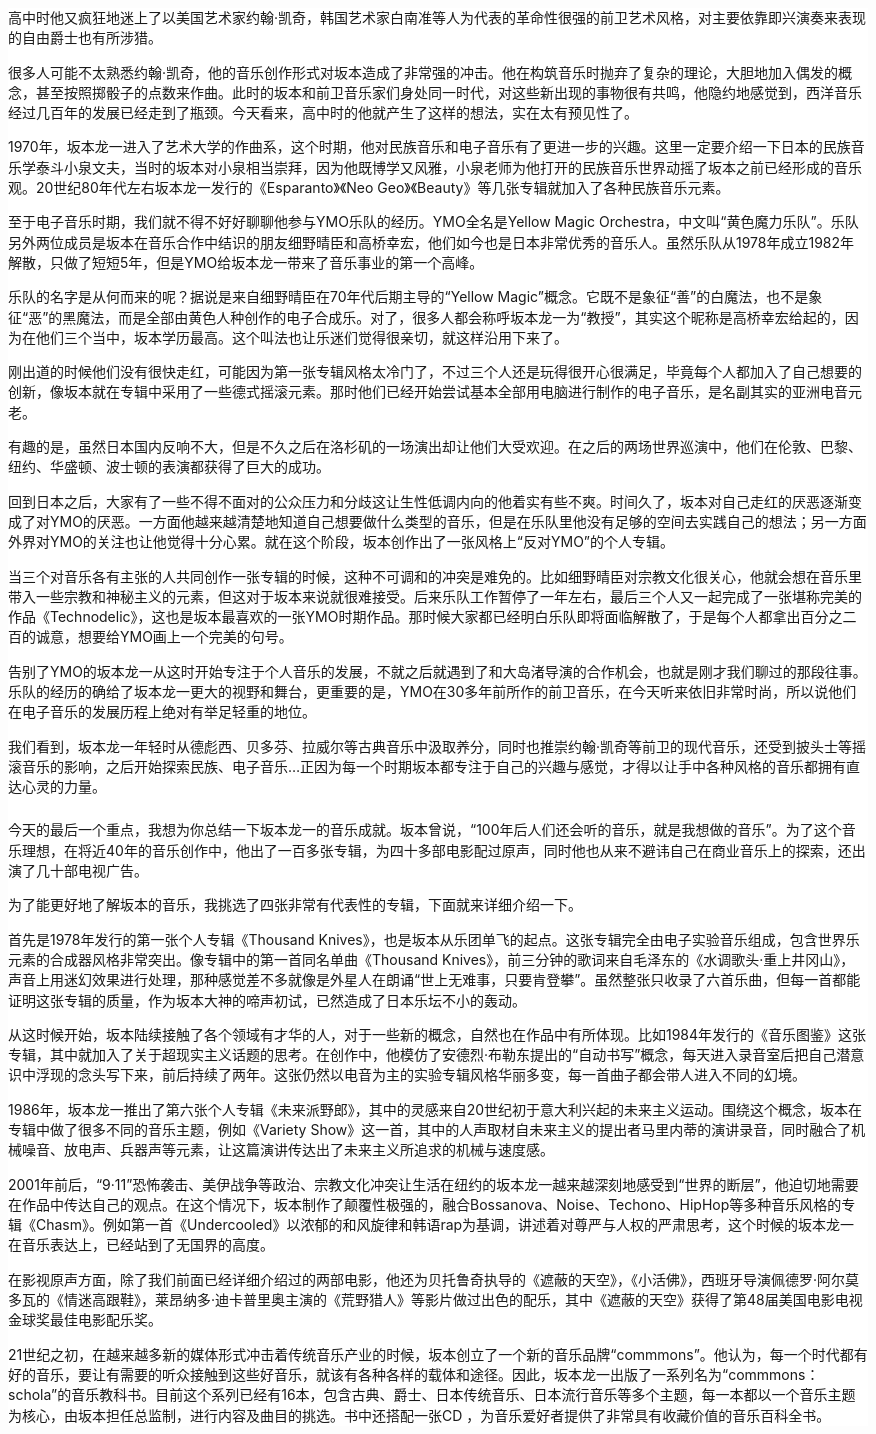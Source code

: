 高中时他又疯狂地迷上了以美国艺术家约翰·凯奇，韩国艺术家白南准等人为代表的革命性很强的前卫艺术风格，对主要依靠即兴演奏来表现的自由爵士也有所涉猎。

很多人可能不太熟悉约翰·凯奇，他的音乐创作形式对坂本造成了非常强的冲击。他在构筑音乐时抛弃了复杂的理论，大胆地加入偶发的概念，甚至按照掷骰子的点数来作曲。此时的坂本和前卫音乐家们身处同一时代，对这些新出现的事物很有共鸣，他隐约地感觉到，西洋音乐经过几百年的发展已经走到了瓶颈。今天看来，高中时的他就产生了这样的想法，实在太有预见性了。

1970年，坂本龙一进入了艺术大学的作曲系，这个时期，他对民族音乐和电子音乐有了更进一步的兴趣。这里一定要介绍一下日本的民族音乐学泰斗小泉文夫，当时的坂本对小泉相当崇拜，因为他既博学又风雅，小泉老师为他打开的民族音乐世界动摇了坂本之前已经形成的音乐观。20世纪80年代左右坂本龙一发行的《Esparanto》《Neo Geo》《Beauty》等几张专辑就加入了各种民族音乐元素。

至于电子音乐时期，我们就不得不好好聊聊他参与YMO乐队的经历。YMO全名是Yellow Magic Orchestra，中文叫“黄色魔力乐队”。乐队另外两位成员是坂本在音乐合作中结识的朋友细野晴臣和高桥幸宏，他们如今也是日本非常优秀的音乐人。虽然乐队从1978年成立1982年解散，只做了短短5年，但是YMO给坂本龙一带来了音乐事业的第一个高峰。

乐队的名字是从何而来的呢？据说是来自细野晴臣在70年代后期主导的“Yellow Magic”概念。它既不是象征“善”的白魔法，也不是象征“恶”的黑魔法，而是全部由黄色人种创作的电子合成乐。对了，很多人都会称呼坂本龙一为“教授”，其实这个昵称是高桥幸宏给起的，因为在他们三个当中，坂本学历最高。这个叫法也让乐迷们觉得很亲切，就这样沿用下来了。

刚出道的时候他们没有很快走红，可能因为第一张专辑风格太冷门了，不过三个人还是玩得很开心很满足，毕竟每个人都加入了自己想要的创新，像坂本就在专辑中采用了一些德式摇滚元素。那时他们已经开始尝试基本全部用电脑进行制作的电子音乐，是名副其实的亚洲电音元老。

有趣的是，虽然日本国内反响不大，但是不久之后在洛杉矶的一场演出却让他们大受欢迎。在之后的两场世界巡演中，他们在伦敦、巴黎、纽约、华盛顿、波士顿的表演都获得了巨大的成功。

回到日本之后，大家有了一些不得不面对的公众压力和分歧这让生性低调内向的他着实有些不爽。时间久了，坂本对自己走红的厌恶逐渐变成了对YMO的厌恶。一方面他越来越清楚地知道自己想要做什么类型的音乐，但是在乐队里他没有足够的空间去实践自己的想法；另一方面外界对YMO的关注也让他觉得十分心累。就在这个阶段，坂本创作出了一张风格上“反对YMO”的个人专辑。

当三个对音乐各有主张的人共同创作一张专辑的时候，这种不可调和的冲突是难免的。比如细野晴臣对宗教文化很关心，他就会想在音乐里带入一些宗教和神秘主义的元素，但这对于坂本来说就很难接受。后来乐队工作暂停了一年左右，最后三个人又一起完成了一张堪称完美的作品《Technodelic》，这也是坂本最喜欢的一张YMO时期作品。那时候大家都已经明白乐队即将面临解散了，于是每个人都拿出百分之二百的诚意，想要给YMO画上一个完美的句号。

告别了YMO的坂本龙一从这时开始专注于个人音乐的发展，不就之后就遇到了和大岛渚导演的合作机会，也就是刚才我们聊过的那段往事。乐队的经历的确给了坂本龙一更大的视野和舞台，更重要的是，YMO在30多年前所作的前卫音乐，在今天听来依旧非常时尚，所以说他们在电子音乐的发展历程上绝对有举足轻重的地位。

我们看到，坂本龙一年轻时从德彪西、贝多芬、拉威尔等古典音乐中汲取养分，同时也推崇约翰·凯奇等前卫的现代音乐，还受到披头士等摇滚音乐的影响，之后开始探索民族、电子音乐…正因为每一个时期坂本都专注于自己的兴趣与感觉，才得以让手中各种风格的音乐都拥有直达心灵的力量。

###  



今天的最后一个重点，我想为你总结一下坂本龙一的音乐成就。坂本曾说，“100年后人们还会听的音乐，就是我想做的音乐”。为了这个音乐理想，在将近40年的音乐创作中，他出了一百多张专辑，为四十多部电影配过原声，同时他也从来不避讳自己在商业音乐上的探索，还出演了几十部电视广告。

为了能更好地了解坂本的音乐，我挑选了四张非常有代表性的专辑，下面就来详细介绍一下。

首先是1978年发行的第一张个人专辑《Thousand Knives》，也是坂本从乐团单飞的起点。这张专辑完全由电子实验音乐组成，包含世界乐元素的合成器风格非常突出。像专辑中的第一首同名单曲《Thousand Knives》，前三分钟的歌词来自毛泽东的《水调歌头·重上井冈山》，声音上用迷幻效果进行处理，那种感觉差不多就像是外星人在朗诵“世上无难事，只要肯登攀”。虽然整张只收录了六首乐曲，但每一首都能证明这张专辑的质量，作为坂本大神的啼声初试，已然造成了日本乐坛不小的轰动。

从这时候开始，坂本陆续接触了各个领域有才华的人，对于一些新的概念，自然也在作品中有所体现。比如1984年发行的《音乐图鉴》这张专辑，其中就加入了关于超现实主义话题的思考。在创作中，他模仿了安德烈·布勒东提出的“自动书写”概念，每天进入录音室后把自己潜意识中浮现的念头写下来，前后持续了两年。这张仍然以电音为主的实验专辑风格华丽多变，每一首曲子都会带人进入不同的幻境。

1986年，坂本龙一推出了第六张个人专辑《未来派野郎》，其中的灵感来自20世纪初于意大利兴起的未来主义运动。围绕这个概念，坂本在专辑中做了很多不同的音乐主题，例如《Variety Show》这一首，其中的人声取材自未来主义的提出者马里内蒂的演讲录音，同时融合了机械噪音、放电声、兵器声等元素，让这篇演讲传达出了未来主义所追求的机械与速度感。

2001年前后，“9·11”恐怖袭击、美伊战争等政治、宗教文化冲突让生活在纽约的坂本龙一越来越深刻地感受到“世界的断层”，他迫切地需要在作品中传达自己的观点。在这个情况下，坂本制作了颠覆性极强的，融合Bossanova、Noise、Techono、HipHop等多种音乐风格的专辑《Chasm》。例如第一首《Undercooled》以浓郁的和风旋律和韩语rap为基调，讲述着对尊严与人权的严肃思考，这个时候的坂本龙一在音乐表达上，已经站到了无国界的高度。

在影视原声方面，除了我们前面已经详细介绍过的两部电影，他还为贝托鲁奇执导的《遮蔽的天空》，《小活佛》，西班牙导演佩德罗·阿尔莫多瓦的《情迷高跟鞋》，莱昂纳多·迪卡普里奥主演的《荒野猎人》等影片做过出色的配乐，其中《遮蔽的天空》获得了第48届美国电影电视金球奖最佳电影配乐奖。

21世纪之初，在越来越多新的媒体形式冲击着传统音乐产业的时候，坂本创立了一个新的音乐品牌“commmons”。他认为，每一个时代都有好的音乐，要让有需要的听众接触到这些好音乐，就该有各种各样的载体和途径。因此，坂本龙一出版了一系列名为“commmons：schola”的音乐教科书。目前这个系列已经有16本，包含古典、爵士、日本传统音乐、日本流行音乐等多个主题，每一本都以一个音乐主题为核心，由坂本担任总监制，进行内容及曲目的挑选。书中还搭配一张CD ，为音乐爱好者提供了非常具有收藏价值的音乐百科全书。
